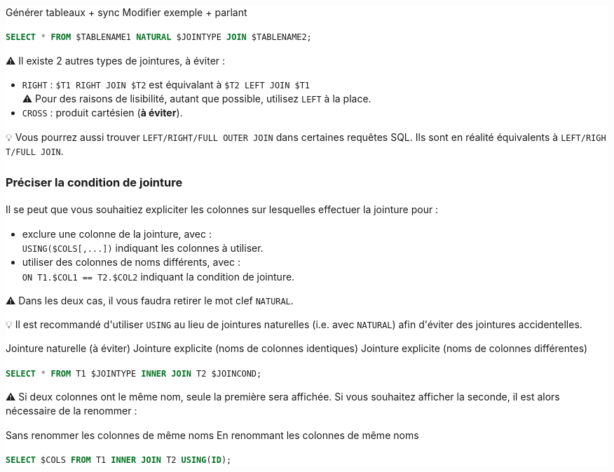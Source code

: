 </div>

<todo>Générer tableaux + sync</todo>
<todo>Modifier exemple + parlant</todo>

<sql-interactive>
  <span slot="options" data-jointype='INNER' data-tablename1='T1' data-tablename2='T2'></span>
  <span slot="options" data-jointype='LEFT' data-tablename1='T1' data-tablename2='T2'></span>
  <span slot="options" data-jointype='RIGHT' data-tablename1='T1' data-tablename2='T2'></span>
  <span slot="options" data-jointype='FULL' data-tablename1='T1' data-tablename2='T2'></span>

```sql
SELECT * FROM $TABLENAME1 NATURAL $JOINTYPE JOIN $TABLENAME2;
```

</sql-interactive>

⚠ Il existe 2 autres types de jointures, à éviter :

- `RIGHT` : `$T1 RIGHT JOIN $T2` est équivalant à `$T2 LEFT JOIN $T1`<br/>
  ⚠  Pour des raisons de lisibilité, autant que possible, utilisez `LEFT` à la place.
- `CROSS` : produit cartésien (**à éviter**).

💡 Vous pourrez aussi trouver `LEFT/RIGHT/FULL OUTER JOIN` dans certaines requêtes SQL. Ils sont en réalité équivalents à `LEFT/RIGHT/FULL JOIN`.

### Préciser la condition de jointure

Il se peut que vous souhaitiez expliciter les colonnes sur lesquelles effectuer la jointure pour :

- exclure une colonne de la jointure, avec :<br/>
  `USING($COLS[,...])` indiquant les colonnes à utiliser.
- utiliser des colonnes de noms différents, avec :<br/>
  `ON T1.$COL1 == T2.$COL2` indiquant la condition de jointure. 

⚠ Dans les deux cas, il vous faudra retirer le mot clef `NATURAL`.

💡 Il est recommandé d'utiliser `USING` au lieu de jointures naturelles (i.e. avec `NATURAL`) afin d'éviter des jointures accidentelles.

<sql-interactive>
  <span slot="options" data-jointype='NATURAL'>Jointure naturelle (à éviter)</span>
  <span slot="options" data-joincond='USING(ID)'>Jointure explicite (noms de colonnes identiques)</span>
  <span slot="options" data-joincond='ON T1.T1 == T2.T2'>Jointure explicite (noms de colonnes différentes)</span>

```sql
SELECT * FROM T1 $JOINTYPE INNER JOIN T2 $JOINCOND;
```

</sql-interactive>

⚠ Si deux colonnes ont le même nom, seule la première sera affichée. Si vous souhaitez afficher la seconde, il est alors nécessaire de la renommer :

<sql-interactive>
  <span slot="options" data-cols='*'>Sans renommer les colonnes de même noms</span>
  <span slot="options" data-cols='*, T2.ID as ID2'>En renommant les colonnes de même noms</span>

```sql
SELECT $COLS FROM T1 INNER JOIN T2 USING(ID);
```

</sql-interactive>



</main>
    </body>
</html>